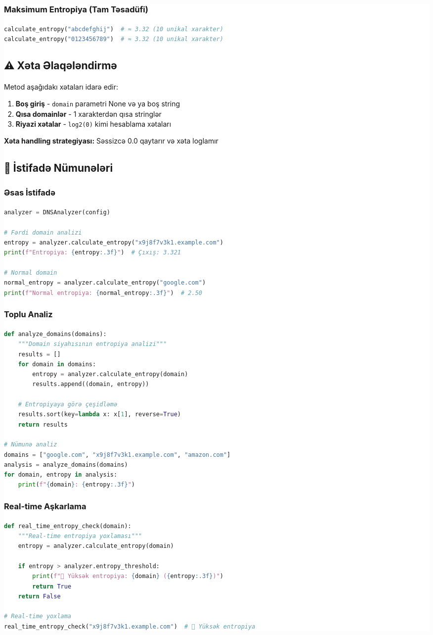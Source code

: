 ### Maksimum Entropiya (Tam Təsadüfi)
```python
calculate_entropy("abcdefghij")  # ≈ 3.32 (10 unikal xarakter)
calculate_entropy("0123456789")  # ≈ 3.32 (10 unikal xarakter)
```

## ⚠️ Xəta Əlaqələndirmə

Metod aşağıdakı xətaları idarə edir:

1. **Boş giriş** - `domain` parametri None və ya boş string
2. **Qısa domainlər** - 1 xarakterdən qısa stringlər
3. **Riyazi xətalar** - `log2(0)` kimi hesablama xətaları

**Xəta handling strategiyası:** Səssizcə 0.0 qaytarır və xəta loglamır

## 🎯 İstifadə Nümunələri

### Əsas İstifadə
```python
analyzer = DNSAnalyzer(config)

# Fərdi domain analizi
entropy = analyzer.calculate_entropy("x9j8f7v3k1.example.com")
print(f"Entropiya: {entropy:.3f}")  # Çıxış: 3.321

# Normal domain
normal_entropy = analyzer.calculate_entropy("google.com")
print(f"Normal entropiya: {normal_entropy:.3f}")  # 2.50
```

### Toplu Analiz
```python
def analyze_domains(domains):
    """Domain siyahısının entropiya analizi"""
    results = []
    for domain in domains:
        entropy = analyzer.calculate_entropy(domain)
        results.append((domain, entropy))
    
    # Entropiyaya görə çeşidləmə
    results.sort(key=lambda x: x[1], reverse=True)
    return results

# Nümunə analiz
domains = ["google.com", "x9j8f7v3k1.example.com", "amazon.com"]
analysis = analyze_domains(domains)
for domain, entropy in analysis:
    print(f"{domain}: {entropy:.3f}")
```

### Real-time Aşkarlama
```python
def real_time_entropy_check(domain):
    """Real-time entropiya yoxlaması"""
    entropy = analyzer.calculate_entropy(domain)
    
    if entropy > analyzer.entropy_threshold:
        print(f"🚨 Yüksək entropiya: {domain} ({entropy:.3f})")
        return True
    return False

# Real-time yoxlama
real_time_entropy_check("x9j8f7v3k1.example.com")  # 🚨 Yüksək entropiya
```